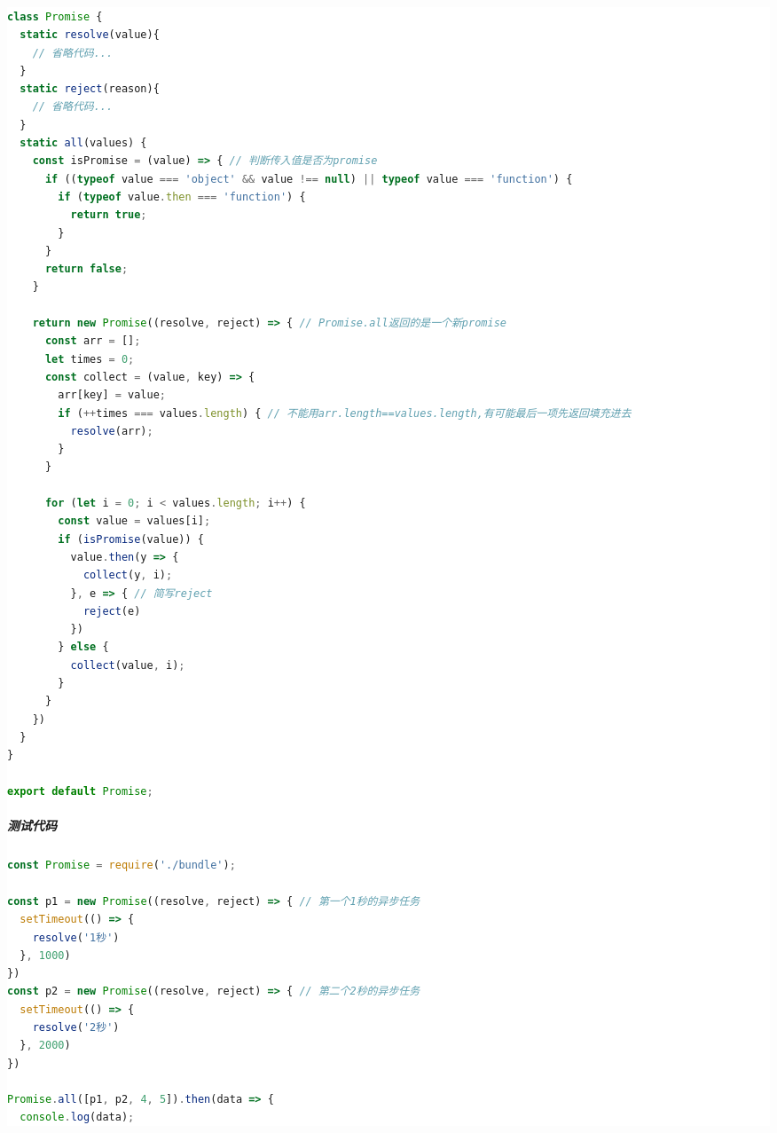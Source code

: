 ```js
class Promise {
  static resolve(value){
    // 省略代码...
  }
  static reject(reason){
    // 省略代码...
  }
  static all(values) {
    const isPromise = (value) => { // 判断传入值是否为promise
      if ((typeof value === 'object' && value !== null) || typeof value === 'function') {
        if (typeof value.then === 'function') {
          return true;
        }
      }
      return false;
    }

    return new Promise((resolve, reject) => { // Promise.all返回的是一个新promise
      const arr = [];
      let times = 0;
      const collect = (value, key) => {
        arr[key] = value;
        if (++times === values.length) { // 不能用arr.length==values.length,有可能最后一项先返回填充进去
          resolve(arr);
        }
      }

      for (let i = 0; i < values.length; i++) {
        const value = values[i];
        if (isPromise(value)) {
          value.then(y => {
            collect(y, i);
          }, e => { // 简写reject
            reject(e)
          })
        } else {
          collect(value, i);
        }
      }
    })
  }
}

export default Promise;
```

##### 测试代码

```js
const Promise = require('./bundle');

const p1 = new Promise((resolve, reject) => { // 第一个1秒的异步任务
  setTimeout(() => {
    resolve('1秒')
  }, 1000)
})
const p2 = new Promise((resolve, reject) => { // 第二个2秒的异步任务
  setTimeout(() => {
    resolve('2秒')
  }, 2000)
})

Promise.all([p1, p2, 4, 5]).then(data => {
  console.log(data);
```